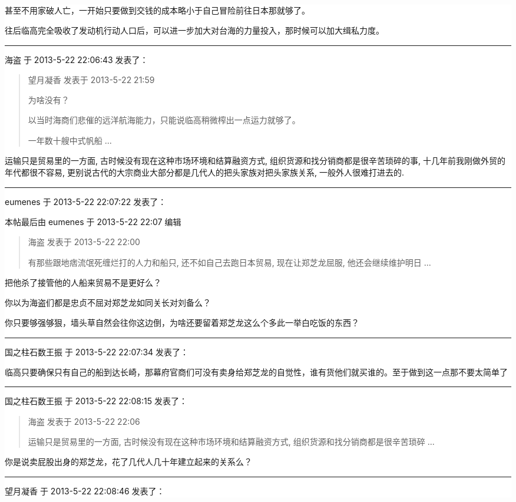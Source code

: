 

甚至不用家破人亡，一开始只要做到交钱的成本略小于自己冒险前往日本那就够了。

往后临高完全吸收了发动机行动人口后，可以进一步加大对台海的力量投入，那时候可以加大缉私力度。

---------

海盗 于 2013-5-22 22:06:43 发表了：

> 望月凝香 发表于 2013-5-22 21:59
> 
> 为啥没有？
> 
> 以当时海商们悲催的远洋航海能力，只能说临高稍微榨出一点运力就够了。
> 
> 一年数十艘中式帆船 ...



运输只是贸易里的一方面, 古时候没有现在这种市场环境和结算融资方式, 组织货源和找分销商都是很辛苦琐碎的事, 十几年前我刚做外贸的年代都很不容易, 更别说古代的大宗商业大部分都是几代人的把头家族对把头家族关系, 一般外人很难打进去的.

---------

eumenes 于 2013-5-22 22:07:22 发表了：

本帖最后由 eumenes 于 2013-5-22 22:07 编辑 


> 
> 海盗 发表于 2013-5-22 22:00
> 
> 有那些跟地痞流氓死缠烂打的人力和船只, 还不如自己去跑日本贸易, 现在让郑芝龙屈服, 他还会继续维护明日 ...



把他杀了接管他的人船来贸易不是更好么？

你以为海盗们都是忠贞不屈对郑芝龙如同关长对刘备么？

你只要够强够狠，墙头草自然会往你这边倒，为啥还要留着郑芝龙这么个多此一举白吃饭的东西？

---------

国之柱石数王振 于 2013-5-22 22:07:34 发表了：

临高只要确保只有自己的船到达长崎，那幕府官商们可没有卖身给郑芝龙的自觉性，谁有货他们就买谁的。至于做到这一点那不要太简单了

---------

国之柱石数王振 于 2013-5-22 22:08:15 发表了：

> 海盗 发表于 2013-5-22 22:06
> 
> 运输只是贸易里的一方面, 古时候没有现在这种市场环境和结算融资方式, 组织货源和找分销商都是很辛苦琐碎 ...



你是说卖屁股出身的郑芝龙，花了几代人几十年建立起来的关系么？

---------

望月凝香 于 2013-5-22 22:08:46 发表了：
